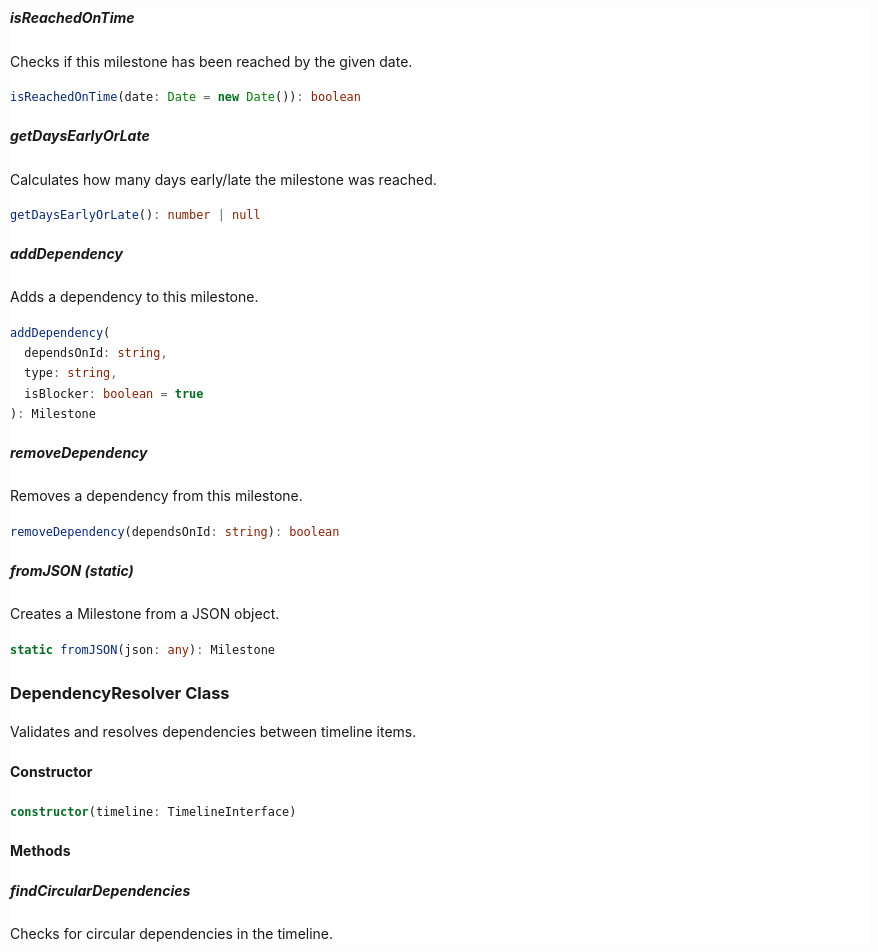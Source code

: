##### isReachedOnTime

Checks if this milestone has been reached by the given date.

```typescript
isReachedOnTime(date: Date = new Date()): boolean
```

##### getDaysEarlyOrLate

Calculates how many days early/late the milestone was reached.

```typescript
getDaysEarlyOrLate(): number | null
```

##### addDependency

Adds a dependency to this milestone.

```typescript
addDependency(
  dependsOnId: string, 
  type: string, 
  isBlocker: boolean = true
): Milestone
```

##### removeDependency

Removes a dependency from this milestone.

```typescript
removeDependency(dependsOnId: string): boolean
```

##### fromJSON (static)

Creates a Milestone from a JSON object.

```typescript
static fromJSON(json: any): Milestone
```

### DependencyResolver Class

Validates and resolves dependencies between timeline items.

#### Constructor

```typescript
constructor(timeline: TimelineInterface)
```

#### Methods

##### findCircularDependencies

Checks for circular dependencies in the timeline.
